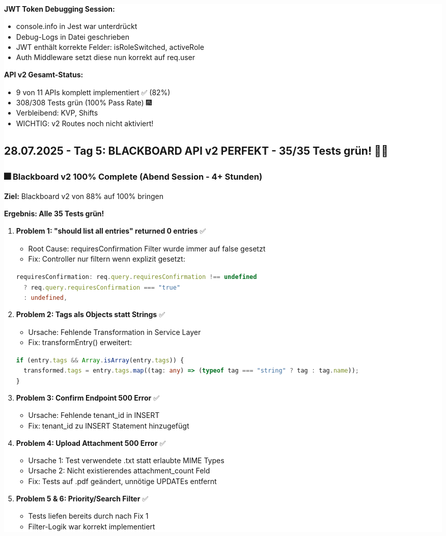 **JWT Token Debugging Session:**

- console.info in Jest war unterdrückt
- Debug-Logs in Datei geschrieben
- JWT enthält korrekte Felder: isRoleSwitched, activeRole
- Auth Middleware setzt diese nun korrekt auf req.user

**API v2 Gesamt-Status:**

- 9 von 11 APIs komplett implementiert ✅ (82%)
- 308/308 Tests grün (100% Pass Rate) 🎆
- Verbleibend: KVP, Shifts
- WICHTIG: v2 Routes noch nicht aktiviert!

## 28.07.2025 - Tag 5: BLACKBOARD API v2 PERFEKT - 35/35 Tests grün! 🎉💯

### 🎆 Blackboard v2 100% Complete (Abend Session - 4+ Stunden)

**Ziel:** Blackboard v2 von 88% auf 100% bringen

**Ergebnis: Alle 35 Tests grün!**

1. **Problem 1: "should list all entries" returned 0 entries** ✅
   - Root Cause: requiresConfirmation Filter wurde immer auf false gesetzt
   - Fix: Controller nur filtern wenn explizit gesetzt:

   ```typescript
   requiresConfirmation: req.query.requiresConfirmation !== undefined
     ? req.query.requiresConfirmation === "true"
     : undefined,
   ```

2. **Problem 2: Tags als Objects statt Strings** ✅
   - Ursache: Fehlende Transformation in Service Layer
   - Fix: transformEntry() erweitert:

   ```typescript
   if (entry.tags && Array.isArray(entry.tags)) {
     transformed.tags = entry.tags.map((tag: any) => (typeof tag === "string" ? tag : tag.name));
   }
   ```

3. **Problem 3: Confirm Endpoint 500 Error** ✅
   - Ursache: Fehlende tenant_id in INSERT
   - Fix: tenant_id zu INSERT Statement hinzugefügt

4. **Problem 4: Upload Attachment 500 Error** ✅
   - Ursache 1: Test verwendete .txt statt erlaubte MIME Types
   - Ursache 2: Nicht existierendes attachment_count Feld
   - Fix: Tests auf .pdf geändert, unnötige UPDATEs entfernt

5. **Problem 5 & 6: Priority/Search Filter** ✅
   - Tests liefen bereits durch nach Fix 1
   - Filter-Logik war korrekt implementiert
